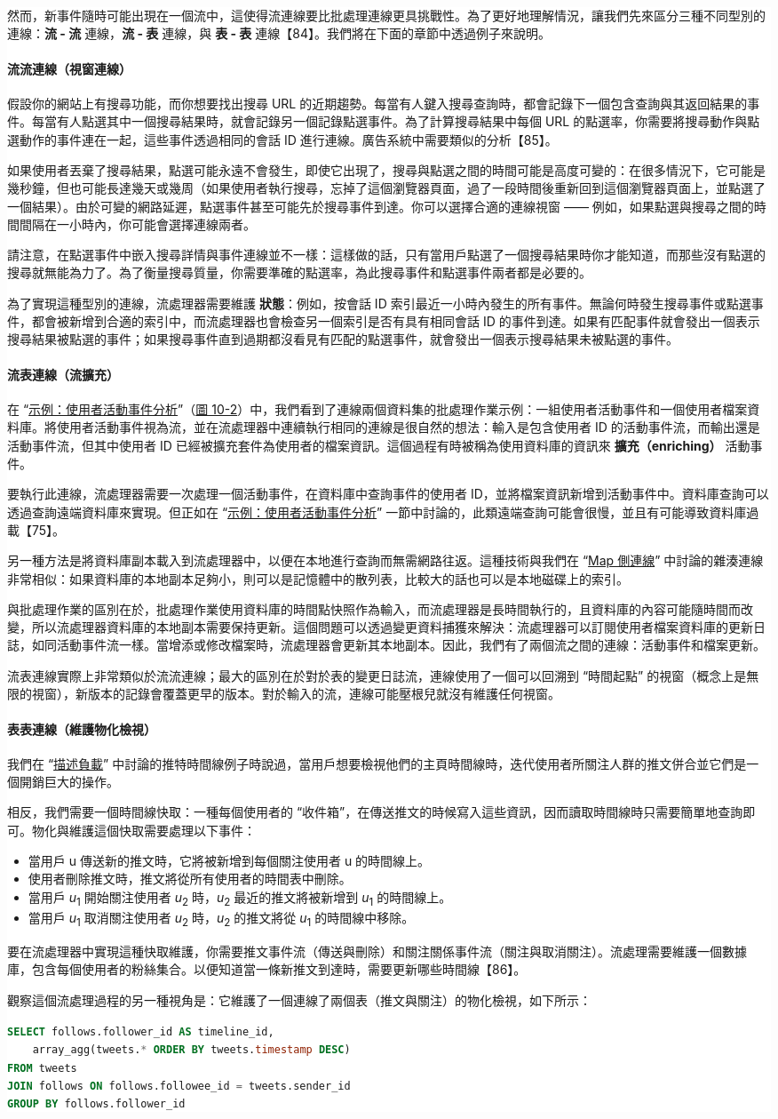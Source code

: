 然而，新事件隨時可能出現在一個流中，這使得流連線要比批處理連線更具挑戰性。為了更好地理解情況，讓我們先來區分三種不同型別的連線：**流 - 流** 連線，**流 - 表** 連線，與 **表 - 表** 連線【84】。我們將在下面的章節中透過例子來說明。

#### 流流連線（視窗連線）

假設你的網站上有搜尋功能，而你想要找出搜尋 URL 的近期趨勢。每當有人鍵入搜尋查詢時，都會記錄下一個包含查詢與其返回結果的事件。每當有人點選其中一個搜尋結果時，就會記錄另一個記錄點選事件。為了計算搜尋結果中每個 URL 的點選率，你需要將搜尋動作與點選動作的事件連在一起，這些事件透過相同的會話 ID 進行連線。廣告系統中需要類似的分析【85】。

如果使用者丟棄了搜尋結果，點選可能永遠不會發生，即使它出現了，搜尋與點選之間的時間可能是高度可變的：在很多情況下，它可能是幾秒鐘，但也可能長達幾天或幾周（如果使用者執行搜尋，忘掉了這個瀏覽器頁面，過了一段時間後重新回到這個瀏覽器頁面上，並點選了一個結果）。由於可變的網路延遲，點選事件甚至可能先於搜尋事件到達。你可以選擇合適的連線視窗 —— 例如，如果點選與搜尋之間的時間間隔在一小時內，你可能會選擇連線兩者。

請注意，在點選事件中嵌入搜尋詳情與事件連線並不一樣：這樣做的話，只有當用戶點選了一個搜尋結果時你才能知道，而那些沒有點選的搜尋就無能為力了。為了衡量搜尋質量，你需要準確的點選率，為此搜尋事件和點選事件兩者都是必要的。

為了實現這種型別的連線，流處理器需要維護 **狀態**：例如，按會話 ID 索引最近一小時內發生的所有事件。無論何時發生搜尋事件或點選事件，都會被新增到合適的索引中，而流處理器也會檢查另一個索引是否有具有相同會話 ID 的事件到達。如果有匹配事件就會發出一個表示搜尋結果被點選的事件；如果搜尋事件直到過期都沒看見有匹配的點選事件，就會發出一個表示搜尋結果未被點選的事件。

#### 流表連線（流擴充）

在 “[示例：使用者活動事件分析](ch10.md#示例：使用者活動事件分析)”（[圖 10-2](img/fig10-2.png)）中，我們看到了連線兩個資料集的批處理作業示例：一組使用者活動事件和一個使用者檔案資料庫。將使用者活動事件視為流，並在流處理器中連續執行相同的連線是很自然的想法：輸入是包含使用者 ID 的活動事件流，而輸出還是活動事件流，但其中使用者 ID 已經被擴充套件為使用者的檔案資訊。這個過程有時被稱為使用資料庫的資訊來 **擴充（enriching）** 活動事件。

要執行此連線，流處理器需要一次處理一個活動事件，在資料庫中查詢事件的使用者 ID，並將檔案資訊新增到活動事件中。資料庫查詢可以透過查詢遠端資料庫來實現。但正如在 “[示例：使用者活動事件分析](ch10.md#示例：使用者活動事件分析)” 一節中討論的，此類遠端查詢可能會很慢，並且有可能導致資料庫過載【75】。

另一種方法是將資料庫副本載入到流處理器中，以便在本地進行查詢而無需網路往返。這種技術與我們在 “[Map 側連線](ch10.md#Map側連線)” 中討論的雜湊連線非常相似：如果資料庫的本地副本足夠小，則可以是記憶體中的散列表，比較大的話也可以是本地磁碟上的索引。

與批處理作業的區別在於，批處理作業使用資料庫的時間點快照作為輸入，而流處理器是長時間執行的，且資料庫的內容可能隨時間而改變，所以流處理器資料庫的本地副本需要保持更新。這個問題可以透過變更資料捕獲來解決：流處理器可以訂閱使用者檔案資料庫的更新日誌，如同活動事件流一樣。當增添或修改檔案時，流處理器會更新其本地副本。因此，我們有了兩個流之間的連線：活動事件和檔案更新。

流表連線實際上非常類似於流流連線；最大的區別在於對於表的變更日誌流，連線使用了一個可以回溯到 “時間起點” 的視窗（概念上是無限的視窗），新版本的記錄會覆蓋更早的版本。對於輸入的流，連線可能壓根兒就沒有維護任何視窗。

#### 表表連線（維護物化檢視）

我們在 “[描述負載](ch1.md#描述負載)” 中討論的推特時間線例子時說過，當用戶想要檢視他們的主頁時間線時，迭代使用者所關注人群的推文併合並它們是一個開銷巨大的操作。

相反，我們需要一個時間線快取：一種每個使用者的 “收件箱”，在傳送推文的時候寫入這些資訊，因而讀取時間線時只需要簡單地查詢即可。物化與維護這個快取需要處理以下事件：

* 當用戶 u 傳送新的推文時，它將被新增到每個關注使用者 u 的時間線上。
* 使用者刪除推文時，推文將從所有使用者的時間表中刪除。
* 當用戶 $u_1$ 開始關注使用者 $u_2$ 時，$u_2$ 最近的推文將被新增到 $u_1$ 的時間線上。
* 當用戶 $u_1$ 取消關注使用者 $u_2$ 時，$u_2$ 的推文將從 $u_1$ 的時間線中移除。

要在流處理器中實現這種快取維護，你需要推文事件流（傳送與刪除）和關注關係事件流（關注與取消關注）。流處理需要維護一個數據庫，包含每個使用者的粉絲集合。以便知道當一條新推文到達時，需要更新哪些時間線【86】。

觀察這個流處理過程的另一種視角是：它維護了一個連線了兩個表（推文與關注）的物化檢視，如下所示：

```sql
SELECT follows.follower_id AS timeline_id,
    array_agg(tweets.* ORDER BY tweets.timestamp DESC)
FROM tweets
JOIN follows ON follows.followee_id = tweets.sender_id
GROUP BY follows.follower_id
```
